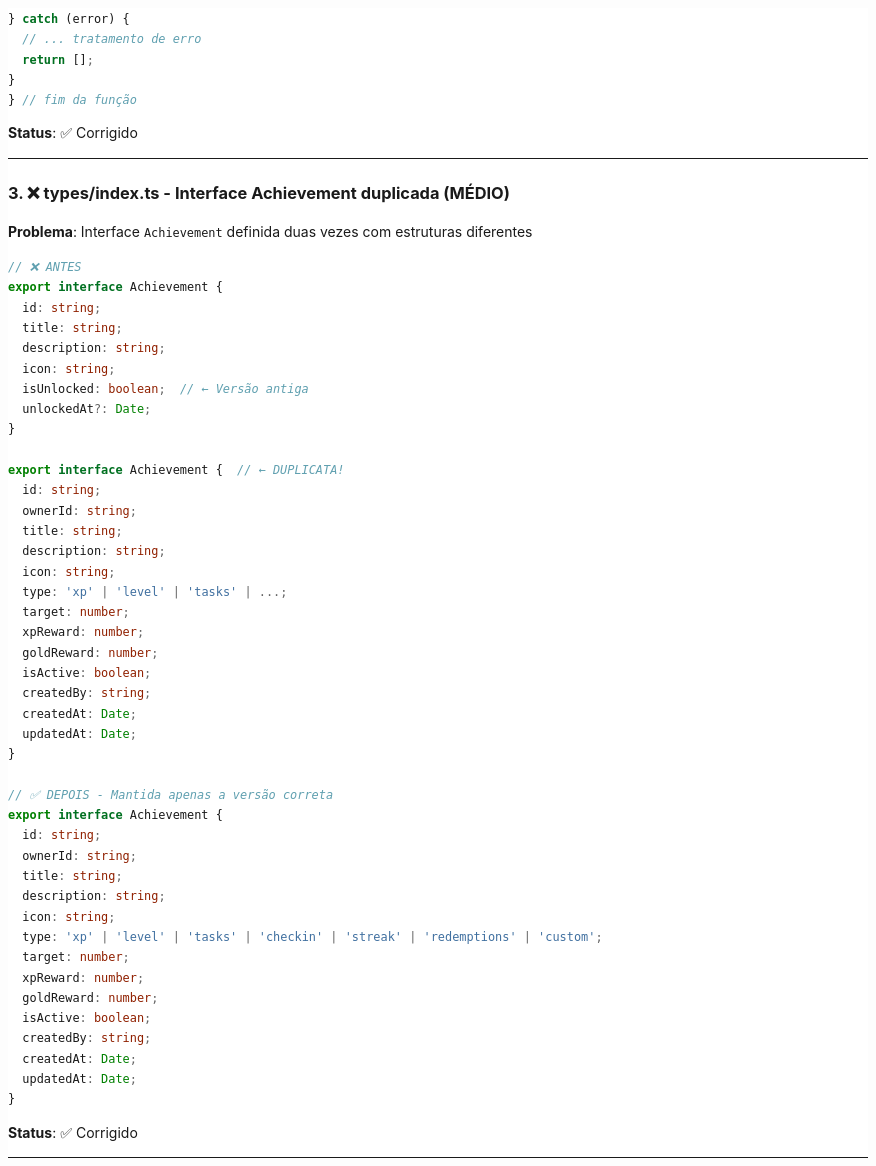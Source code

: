 ```typescript
} catch (error) {
  // ... tratamento de erro
  return [];
}
} // fim da função
```
**Status**: ✅ Corrigido

---

### 3. ❌ **types/index.ts - Interface Achievement duplicada** (MÉDIO)
**Problema**: Interface `Achievement` definida duas vezes com estruturas diferentes
```typescript
// ❌ ANTES
export interface Achievement {
  id: string;
  title: string;
  description: string;
  icon: string;
  isUnlocked: boolean;  // ← Versão antiga
  unlockedAt?: Date;
}

export interface Achievement {  // ← DUPLICATA!
  id: string;
  ownerId: string;
  title: string;
  description: string;
  icon: string;
  type: 'xp' | 'level' | 'tasks' | ...;
  target: number;
  xpReward: number;
  goldReward: number;
  isActive: boolean;
  createdBy: string;
  createdAt: Date;
  updatedAt: Date;
}

// ✅ DEPOIS - Mantida apenas a versão correta
export interface Achievement {
  id: string;
  ownerId: string;
  title: string;
  description: string;
  icon: string;
  type: 'xp' | 'level' | 'tasks' | 'checkin' | 'streak' | 'redemptions' | 'custom';
  target: number;
  xpReward: number;
  goldReward: number;
  isActive: boolean;
  createdBy: string;
  createdAt: Date;
  updatedAt: Date;
}
```
**Status**: ✅ Corrigido

---